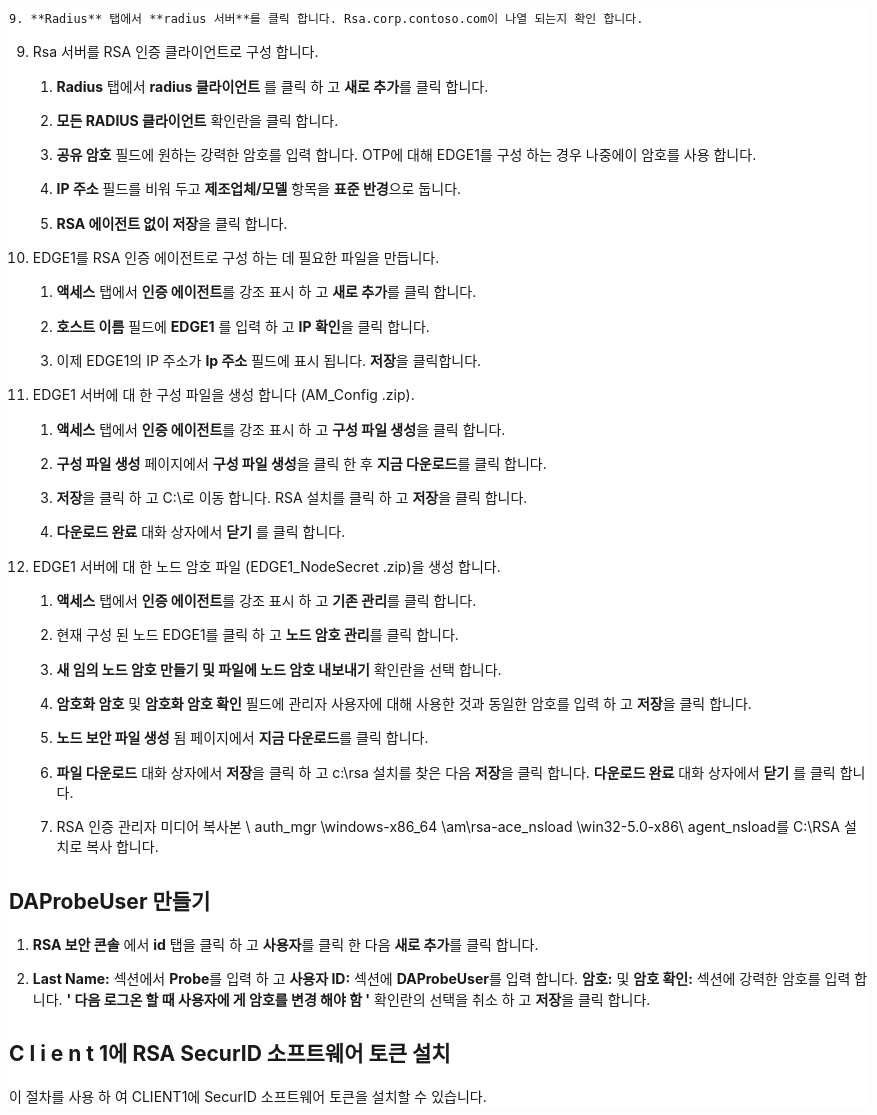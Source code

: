     9. **Radius** 탭에서 **radius 서버**를 클릭 합니다. Rsa.corp.contoso.com이 나열 되는지 확인 합니다.  
  
9. Rsa 서버를 RSA 인증 클라이언트로 구성 합니다.  
  
    1.  **Radius** 탭에서 **radius 클라이언트** 를 클릭 하 고 **새로 추가**를 클릭 합니다.  
  
    2.  **모든 RADIUS 클라이언트** 확인란을 클릭 합니다.  
  
    3.  **공유 암호** 필드에 원하는 강력한 암호를 입력 합니다. OTP에 대해 EDGE1를 구성 하는 경우 나중에이 암호를 사용 합니다.  
  
    4.  **IP 주소** 필드를 비워 두고 **제조업체/모델** 항목을 **표준 반경**으로 둡니다.  
  
    5.  **RSA 에이전트 없이 저장**을 클릭 합니다.  
  
10. EDGE1를 RSA 인증 에이전트로 구성 하는 데 필요한 파일을 만듭니다.  
  
    1.  **액세스** 탭에서 **인증 에이전트**를 강조 표시 하 고 **새로 추가**를 클릭 합니다.  
  
    2.  **호스트 이름** 필드에 **EDGE1** 를 입력 하 고 **IP 확인**을 클릭 합니다.  
  
    3.  이제 EDGE1의 IP 주소가 **Ip 주소** 필드에 표시 됩니다. **저장**을 클릭합니다.  
  
11. EDGE1 서버에 대 한 구성 파일을 생성 합니다 (AM_Config .zip).  
  
    1.  **액세스** 탭에서 **인증 에이전트**를 강조 표시 하 고 **구성 파일 생성**을 클릭 합니다.  
  
    2.  **구성 파일 생성** 페이지에서 **구성 파일 생성**을 클릭 한 후 **지금 다운로드**를 클릭 합니다.  
  
    3.  **저장**을 클릭 하 고 C:\로 이동 합니다. RSA 설치를 클릭 하 고 **저장**을 클릭 합니다.  
  
    4.  **다운로드 완료** 대화 상자에서 **닫기** 를 클릭 합니다.  
  
12. EDGE1 서버에 대 한 노드 암호 파일 (EDGE1_NodeSecret .zip)을 생성 합니다.  
  
    1.  **액세스** 탭에서 **인증 에이전트**를 강조 표시 하 고 **기존 관리**를 클릭 합니다.  
  
    2.  현재 구성 된 노드 EDGE1를 클릭 하 고 **노드 암호 관리**를 클릭 합니다.  
  
    3.  **새 임의 노드 암호 만들기 및 파일에 노드 암호 내보내기** 확인란을 선택 합니다.  
  
    4.  **암호화 암호** 및 **암호화 암호 확인** 필드에 관리자 사용자에 대해 사용한 것과 동일한 암호를 입력 하 고 **저장**을 클릭 합니다.  
  
    5.  **노드 보안 파일 생성** 됨 페이지에서 **지금 다운로드**를 클릭 합니다.  
  
    6.  **파일 다운로드** 대화 상자에서 **저장**을 클릭 하 고 c:\rsa 설치를 찾은 다음 **저장**을 클릭 합니다. **다운로드 완료** 대화 상자에서 **닫기** 를 클릭 합니다.  
  
    7.  RSA 인증 관리자 미디어 복사본 \ auth_mgr \windows-x86_64 \am\rsa-ace_nsload \win32-5.0-x86\ agent_nsload를 C:\RSA 설치로 복사 합니다.  
  
## <a name="create-daprobeuser"></a><a name="BKMK_DAProbeUser"></a>DAProbeUser 만들기  
  
1.  **RSA 보안 콘솔** 에서 **id** 탭을 클릭 하 고 **사용자**를 클릭 한 다음 **새로 추가**를 클릭 합니다.  
  
2.  **Last Name:** 섹션에서 **Probe**를 입력 하 고 **사용자 ID:** 섹션에 **DAProbeUser**를 입력 합니다. **암호:** 및 **암호 확인:** 섹션에 강력한 암호를 입력 합니다. **' 다음 로그온 할 때 사용자에 게 암호를 변경 해야 함 '** 확인란의 선택을 취소 하 고 **저장**을 클릭 합니다.  
  
## <a name="install-rsa-securid-software-token-on-client1"></a><a name="InstToken"></a>C l i e n t 1에 RSA SecurID 소프트웨어 토큰 설치  
이 절차를 사용 하 여 CLIENT1에 SecurID 소프트웨어 토큰을 설치할 수 있습니다.  
  